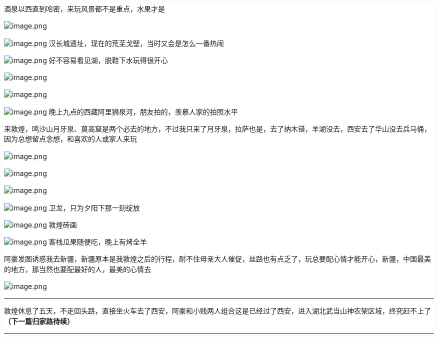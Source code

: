酒泉以西直到哈密，来玩风景都不是重点，水果才是 

![image.png](https://upload-images.jianshu.io/upload_images/6273500-56fc183de05863bf.png?imageMogr2/auto-orient/strip%7CimageView2/2/w/1240)

![image.png](https://upload-images.jianshu.io/upload_images/6273500-e39041c2234238e9.png?imageMogr2/auto-orient/strip%7CimageView2/2/w/1240)
汉长城遗址，现在的荒芜戈壁，当时又会是怎么一番热闹

![image.png](https://upload-images.jianshu.io/upload_images/6273500-830876d6fd771867.png?imageMogr2/auto-orient/strip%7CimageView2/2/w/1240)
好不容易看见湖，脱鞋下水玩得很开心

![image.png](https://upload-images.jianshu.io/upload_images/6273500-c3da432962f4f30e.png?imageMogr2/auto-orient/strip%7CimageView2/2/w/1240)

![image.png](https://upload-images.jianshu.io/upload_images/6273500-cc2b0be1402c82ca.png?imageMogr2/auto-orient/strip%7CimageView2/2/w/1240)

![image.png](https://upload-images.jianshu.io/upload_images/6273500-6c941a6b50e224a6.png?imageMogr2/auto-orient/strip%7CimageView2/2/w/1240)
晚上九点的西藏阿里狮泉河，朋友拍的，羡慕人家的拍照水平

来敦煌，鸣沙山月牙泉、莫高窟是两个必去的地方，不过我只来了月牙泉，拉萨也是，去了纳木错，羊湖没去，西安去了华山没去兵马俑，因为总想留点念想，和喜欢的人或家人来玩

![image.png](https://upload-images.jianshu.io/upload_images/6273500-2991285f12b4db7e.png?imageMogr2/auto-orient/strip%7CimageView2/2/w/1240)

![image.png](https://upload-images.jianshu.io/upload_images/6273500-cea5d6f2291cd8ca.png?imageMogr2/auto-orient/strip%7CimageView2/2/w/1240)

![image.png](https://upload-images.jianshu.io/upload_images/6273500-e8f9fe420bd0e0d3.png?imageMogr2/auto-orient/strip%7CimageView2/2/w/1240)

![image.png](https://upload-images.jianshu.io/upload_images/6273500-5a9b737a835e5623.png?imageMogr2/auto-orient/strip%7CimageView2/2/w/1240)
卫龙，只为夕阳下那一刻绽放

![image.png](https://upload-images.jianshu.io/upload_images/6273500-9ac55d649482c348.png?imageMogr2/auto-orient/strip%7CimageView2/2/w/1240)
敦煌砖画

![image.png](https://upload-images.jianshu.io/upload_images/6273500-37dabaa4d0402f0d.png?imageMogr2/auto-orient/strip%7CimageView2/2/w/1240)
客栈瓜果随便吃，晚上有烤全羊

阿豪发图诱惑我去新疆，新疆原本是我敦煌之后的行程，耐不住母亲大人催促，丝路也有点乏了，玩总要配心情才能开心，新疆，中国最美的地方，那当然也要配最好的人，最美的心情去

![image.png](https://upload-images.jianshu.io/upload_images/6273500-470ec87293f82f4c.png?imageMogr2/auto-orient/strip%7CimageView2/2/w/1240)

* * *
敦煌休息了五天，不走回头路，直接坐火车去了西安，阿豪和小贱两人组合这是已经过了西安，进入湖北武当山神农架区域，终究赶不上了 
**（下一篇归家路待续）**
- - - 
